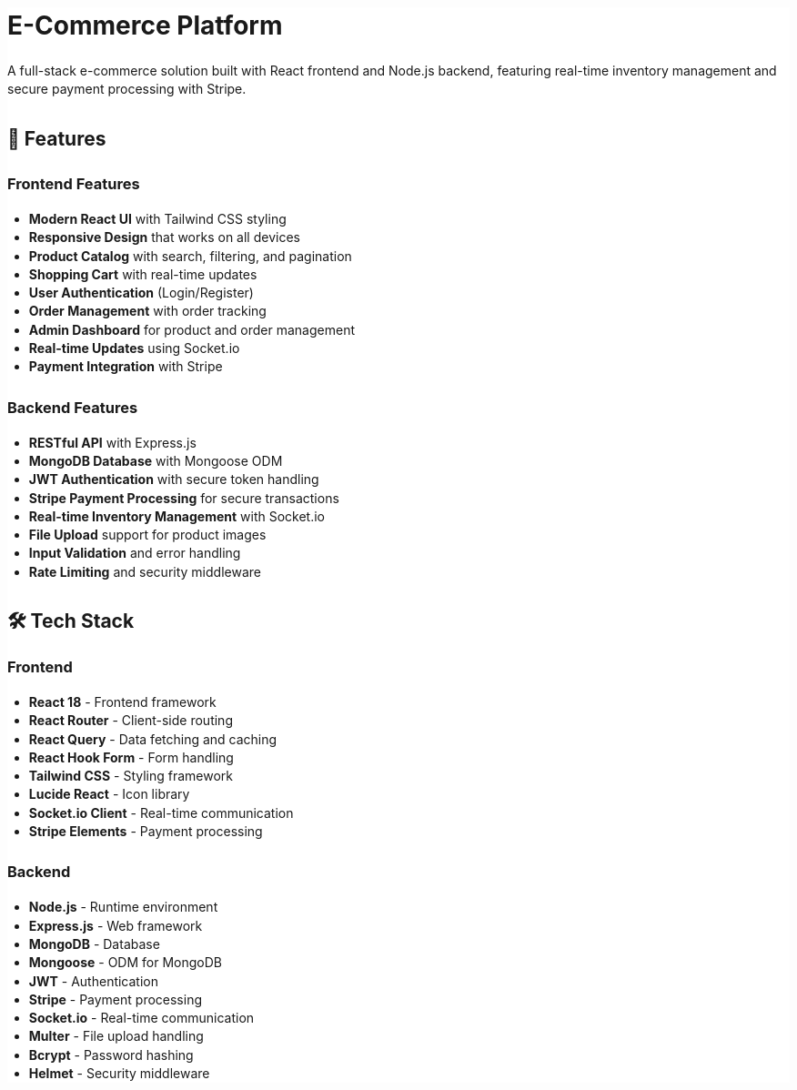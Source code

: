 # E-Commerce Platform

A full-stack e-commerce solution built with React frontend and Node.js backend, featuring real-time inventory management and secure payment processing with Stripe.

## 🚀 Features

### Frontend Features
- **Modern React UI** with Tailwind CSS styling
- **Responsive Design** that works on all devices
- **Product Catalog** with search, filtering, and pagination
- **Shopping Cart** with real-time updates
- **User Authentication** (Login/Register)
- **Order Management** with order tracking
- **Admin Dashboard** for product and order management
- **Real-time Updates** using Socket.io
- **Payment Integration** with Stripe

### Backend Features
- **RESTful API** with Express.js
- **MongoDB Database** with Mongoose ODM
- **JWT Authentication** with secure token handling
- **Stripe Payment Processing** for secure transactions
- **Real-time Inventory Management** with Socket.io
- **File Upload** support for product images
- **Input Validation** and error handling
- **Rate Limiting** and security middleware

## 🛠️ Tech Stack

### Frontend
- **React 18** - Frontend framework
- **React Router** - Client-side routing
- **React Query** - Data fetching and caching
- **React Hook Form** - Form handling
- **Tailwind CSS** - Styling framework
- **Lucide React** - Icon library
- **Socket.io Client** - Real-time communication
- **Stripe Elements** - Payment processing

### Backend
- **Node.js** - Runtime environment
- **Express.js** - Web framework
- **MongoDB** - Database
- **Mongoose** - ODM for MongoDB
- **JWT** - Authentication
- **Stripe** - Payment processing
- **Socket.io** - Real-time communication
- **Multer** - File upload handling
- **Bcrypt** - Password hashing
- **Helmet** - Security middleware
